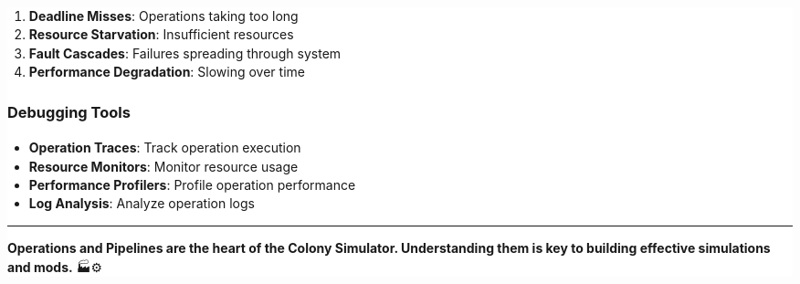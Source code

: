 1. **Deadline Misses**: Operations taking too long
2. **Resource Starvation**: Insufficient resources
3. **Fault Cascades**: Failures spreading through system
4. **Performance Degradation**: Slowing over time

### Debugging Tools

- **Operation Traces**: Track operation execution
- **Resource Monitors**: Monitor resource usage
- **Performance Profilers**: Profile operation performance
- **Log Analysis**: Analyze operation logs

---

**Operations and Pipelines are the heart of the Colony Simulator. Understanding them is key to building effective simulations and mods.** 🏭⚙️
